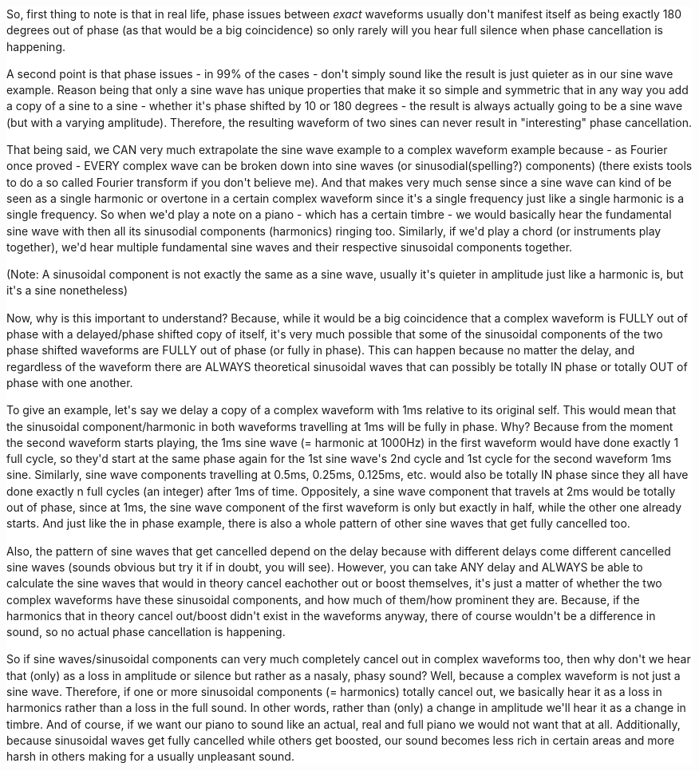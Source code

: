 So, first thing to note is that in real life, phase issues between *exact* waveforms usually don't manifest itself as being exactly 180 degrees out of phase (as that would be a big coincidence) so only rarely will you hear full silence when phase cancellation is happening. 

A second point is that phase issues - in 99% of the cases - don't simply sound like the result is just quieter as in our sine wave example. Reason being that only a sine wave has unique properties that make it so simple and symmetric that in any way you add a copy of a sine to a sine - whether it's phase shifted by 10 or 180 degrees - the result is always actually going to be a sine wave (but with a varying amplitude). Therefore, the resulting waveform of two sines can never result in "interesting" phase cancellation.

That being said, we CAN very much extrapolate the sine wave example to a complex waveform example because - as Fourier once proved - EVERY complex wave can be broken down into sine waves (or sinusodial(spelling?) components) (there exists tools to do a so called Fourier transform if you don't believe me). And that makes very much sense since a sine wave can kind of be seen as a single harmonic or overtone in a certain complex waveform since it's a single frequency just like a single harmonic is a single frequency. So when we'd play a note on a piano - which has a certain timbre - we would basically hear the fundamental sine wave with then all its sinusodial components (harmonics) ringing too. Similarly, if we'd play a chord (or instruments play together), we'd hear multiple fundamental sine waves and their respective sinusoidal components together.

(Note: A sinusoidal component is not exactly the same as a sine wave, usually it's quieter in amplitude just like a harmonic is, but it's a sine nonetheless)

Now, why is this important to understand? Because, while it would be a big coincidence that a complex waveform is FULLY out of phase with a delayed/phase shifted copy of itself, it's very much possible that some of the sinusoidal components of the two phase shifted waveforms are FULLY out of phase (or fully in phase). This can happen because no matter the delay, and regardless of the waveform there are ALWAYS theoretical sinusoidal waves that can possibly be totally IN phase or totally OUT of phase with one another. 

To give an example, let's say we delay a copy of a complex waveform with 1ms relative to its original self. This would mean that the sinusoidal component/harmonic in both waveforms travelling at 1ms will be fully in phase. Why? Because from the moment the second waveform starts playing, the 1ms sine wave (= harmonic at 1000Hz) in the first waveform would have done exactly 1 full cycle, so they'd start at the same phase again for the 1st sine wave's 2nd cycle and 1st cycle for the second waveform 1ms sine. Similarly, sine wave components travelling at 0.5ms, 0.25ms, 0.125ms, etc. would also be totally IN phase since they all have done exactly n full cycles (an integer) after 1ms of time. Oppositely, a sine wave component that travels at 2ms would be totally out of phase, since at 1ms, the sine wave component of the first waveform is only but exactly in half, while the other one already starts. And just like the in phase example, there is also a whole pattern of other sine waves that get fully cancelled too.

Also, the pattern of sine waves that get cancelled depend on the delay because with different delays come different cancelled sine waves (sounds obvious but try it if in doubt, you will see). However, you can take ANY delay and ALWAYS be able to calculate the sine waves that would in theory cancel eachother out or boost themselves, it's just a matter of whether the two complex waveforms have these sinusoidal components, and how much of them/how prominent they are. Because, if the harmonics that in theory cancel out/boost didn't exist in the waveforms anyway, there of course wouldn't be a difference in sound, so no actual phase cancellation is happening.

So if sine waves/sinusoidal components can very much completely cancel out in complex waveforms too, then why don't we hear that (only) as a loss in amplitude or silence but rather as a nasaly, phasy sound? Well, because a complex waveform is not just a sine wave. Therefore, if one or more sinusoidal components (= harmonics) totally cancel out, we basically hear it as a loss in harmonics rather than a loss in the full sound. In other words, rather than (only) a change in amplitude we'll hear it as a change in timbre. And of course, if we want our piano to sound like an actual, real and full piano we would not want that at all. Additionally, because sinusoidal waves get fully cancelled while others get boosted, our sound becomes less rich in certain areas and more harsh in others making for a usually unpleasant sound.
